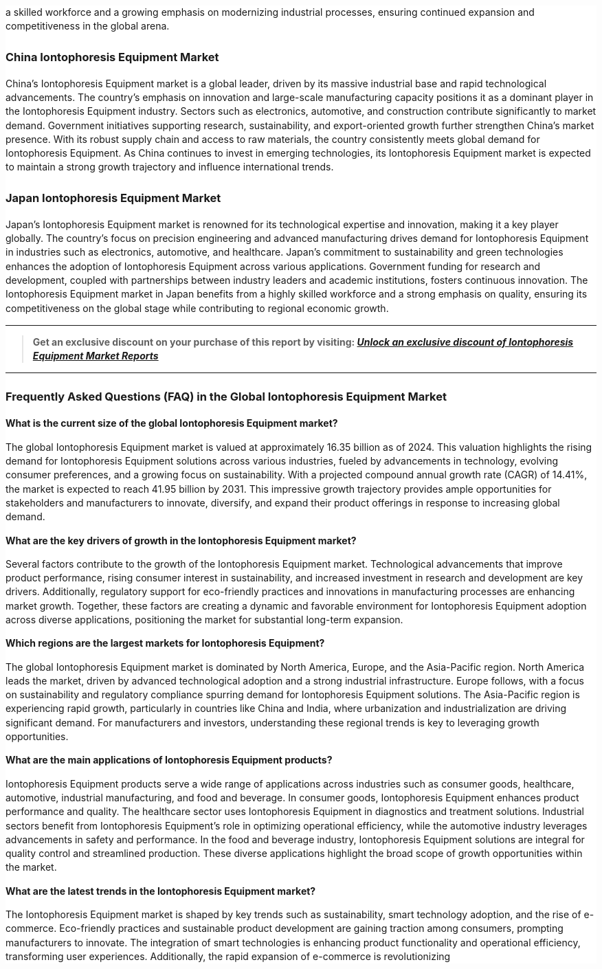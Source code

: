 a skilled workforce and a growing emphasis on modernizing industrial processes, ensuring continued expansion and competitiveness in the global arena.</p><h3>China Iontophoresis Equipment Market</h3><p>China&rsquo;s Iontophoresis Equipment market is a global leader, driven by its massive industrial base and rapid technological advancements. The country&rsquo;s emphasis on innovation and large-scale manufacturing capacity positions it as a dominant player in the Iontophoresis Equipment industry. Sectors such as electronics, automotive, and construction contribute significantly to market demand. Government initiatives supporting research, sustainability, and export-oriented growth further strengthen China&rsquo;s market presence. With its robust supply chain and access to raw materials, the country consistently meets global demand for Iontophoresis Equipment. As China continues to invest in emerging technologies, its Iontophoresis Equipment market is expected to maintain a strong growth trajectory and influence international trends.</p><h3>Japan Iontophoresis Equipment Market</h3><p>Japan&rsquo;s Iontophoresis Equipment market is renowned for its technological expertise and innovation, making it a key player globally. The country&rsquo;s focus on precision engineering and advanced manufacturing drives demand for Iontophoresis Equipment in industries such as electronics, automotive, and healthcare. Japan&rsquo;s commitment to sustainability and green technologies enhances the adoption of Iontophoresis Equipment across various applications. Government funding for research and development, coupled with partnerships between industry leaders and academic institutions, fosters continuous innovation. The Iontophoresis Equipment market in Japan benefits from a highly skilled workforce and a strong emphasis on quality, ensuring its competitiveness on the global stage while contributing to regional economic growth.</p><hr /><blockquote><p><strong>Get an exclusive discount on your purchase of this report by visiting: <em><a href="://marketresearchpulse.com/ask-for-discount/29239?utm_source=Github&amp;utm_medium=0115">Unlock an exclusive discount of Iontophoresis Equipment Market Reports</a></em>&nbsp;</strong></p></blockquote><hr /><h3>Frequently Asked Questions (FAQ) in the Global Iontophoresis Equipment Market</h3><p><strong>What is the current size of the global Iontophoresis Equipment market?</strong></p><p>The global Iontophoresis Equipment market is valued at approximately 16.35 billion as of 2024. This valuation highlights the rising demand for Iontophoresis Equipment solutions across various industries, fueled by advancements in technology, evolving consumer preferences, and a growing focus on sustainability. With a projected compound annual growth rate (CAGR) of 14.41%, the market is expected to reach 41.95 billion by 2031. This impressive growth trajectory provides ample opportunities for stakeholders and manufacturers to innovate, diversify, and expand their product offerings in response to increasing global demand.</p><p><strong>What are the key drivers of growth in the Iontophoresis Equipment market?</strong></p><p>Several factors contribute to the growth of the Iontophoresis Equipment market. Technological advancements that improve product performance, rising consumer interest in sustainability, and increased investment in research and development are key drivers. Additionally, regulatory support for eco-friendly practices and innovations in manufacturing processes are enhancing market growth. Together, these factors are creating a dynamic and favorable environment for Iontophoresis Equipment adoption across diverse applications, positioning the market for substantial long-term expansion.</p><p><strong>Which regions are the largest markets for Iontophoresis Equipment?</strong></p><p>The global Iontophoresis Equipment market is dominated by North America, Europe, and the Asia-Pacific region. North America leads the market, driven by advanced technological adoption and a strong industrial infrastructure. Europe follows, with a focus on sustainability and regulatory compliance spurring demand for Iontophoresis Equipment solutions. The Asia-Pacific region is experiencing rapid growth, particularly in countries like China and India, where urbanization and industrialization are driving significant demand. For manufacturers and investors, understanding these regional trends is key to leveraging growth opportunities.</p><p><strong>What are the main applications of Iontophoresis Equipment products?</strong></p><p>Iontophoresis Equipment products serve a wide range of applications across industries such as consumer goods, healthcare, automotive, industrial manufacturing, and food and beverage. In consumer goods, Iontophoresis Equipment enhances product performance and quality. The healthcare sector uses Iontophoresis Equipment in diagnostics and treatment solutions. Industrial sectors benefit from Iontophoresis Equipment&rsquo;s role in optimizing operational efficiency, while the automotive industry leverages advancements in safety and performance. In the food and beverage industry, Iontophoresis Equipment solutions are integral for quality control and streamlined production. These diverse applications highlight the broad scope of growth opportunities within the market.</p><p><strong>What are the latest trends in the Iontophoresis Equipment market?</strong></p><p>The Iontophoresis Equipment market is shaped by key trends such as sustainability, smart technology adoption, and the rise of e-commerce. Eco-friendly practices and sustainable product development are gaining traction among consumers, prompting manufacturers to innovate. The integration of smart technologies is enhancing product functionality and operational efficiency, transforming user experiences. Additionally, the rapid expansion of e-commerce is revolutionizing